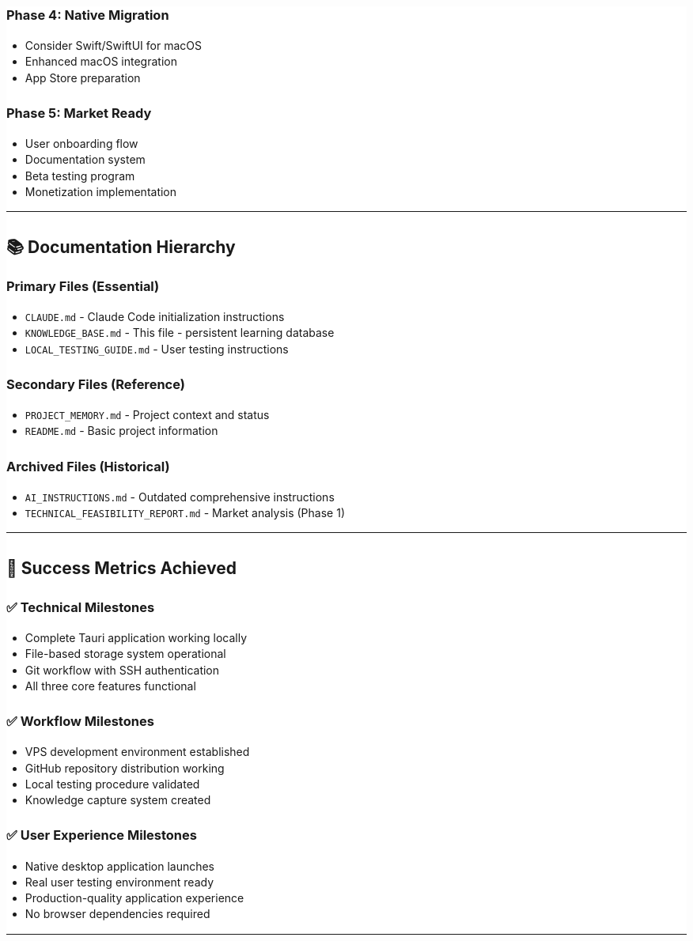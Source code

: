 ### **Phase 4: Native Migration**
- Consider Swift/SwiftUI for macOS
- Enhanced macOS integration
- App Store preparation

### **Phase 5: Market Ready**
- User onboarding flow
- Documentation system
- Beta testing program
- Monetization implementation

---

## 📚 Documentation Hierarchy

### **Primary Files** (Essential)
- `CLAUDE.md` - Claude Code initialization instructions
- `KNOWLEDGE_BASE.md` - This file - persistent learning database
- `LOCAL_TESTING_GUIDE.md` - User testing instructions

### **Secondary Files** (Reference)
- `PROJECT_MEMORY.md` - Project context and status
- `README.md` - Basic project information

### **Archived Files** (Historical)
- `AI_INSTRUCTIONS.md` - Outdated comprehensive instructions
- `TECHNICAL_FEASIBILITY_REPORT.md` - Market analysis (Phase 1)

---

## 🎯 Success Metrics Achieved

### ✅ **Technical Milestones**
- Complete Tauri application working locally
- File-based storage system operational
- Git workflow with SSH authentication
- All three core features functional

### ✅ **Workflow Milestones**  
- VPS development environment established
- GitHub repository distribution working
- Local testing procedure validated
- Knowledge capture system created

### ✅ **User Experience Milestones**
- Native desktop application launches
- Real user testing environment ready
- Production-quality application experience
- No browser dependencies required

---